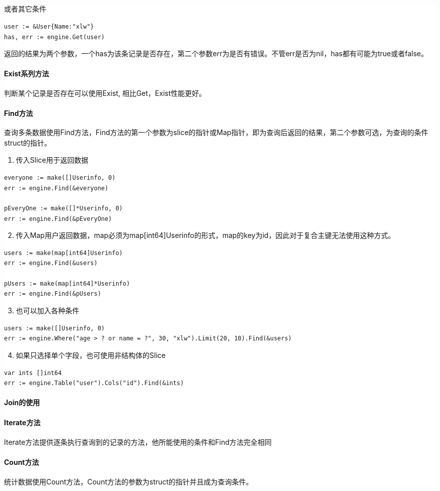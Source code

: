 或者其它条件

```
user := &User{Name:"xlw"}
has, err := engine.Get(user)
```

返回的结果为两个参数，一个has为该条记录是否存在，第二个参数err为是否有错误。不管err是否为nil，has都有可能为true或者false。

#### Exist系列方法

判断某个记录是否存在可以使用Exist, 相比Get，Exist性能更好。

#### Find方法

查询多条数据使用Find方法，Find方法的第一个参数为slice的指针或Map指针，即为查询后返回的结果，第二个参数可选，为查询的条件struct的指针。

1) 传入Slice用于返回数据

```
everyone := make([]Userinfo, 0)
err := engine.Find(&everyone)

pEveryOne := make([]*Userinfo, 0)
err := engine.Find(&pEveryOne)
```

2) 传入Map用户返回数据，map必须为map[int64]Userinfo的形式，map的key为id，因此对于复合主键无法使用这种方式。

```
users := make(map[int64]Userinfo)
err := engine.Find(&users)

pUsers := make(map[int64]*Userinfo)
err := engine.Find(&pUsers)
```

3) 也可以加入各种条件

```
users := make([]Userinfo, 0)
err := engine.Where("age > ? or name = ?", 30, "xlw").Limit(20, 10).Find(&users)
```

4) 如果只选择单个字段，也可使用非结构体的Slice

```
var ints []int64
err := engine.Table("user").Cols("id").Find(&ints)
```

#### Join的使用

#### Iterate方法

Iterate方法提供逐条执行查询到的记录的方法，他所能使用的条件和Find方法完全相同

#### Count方法

统计数据使用Count方法，Count方法的参数为struct的指针并且成为查询条件。
